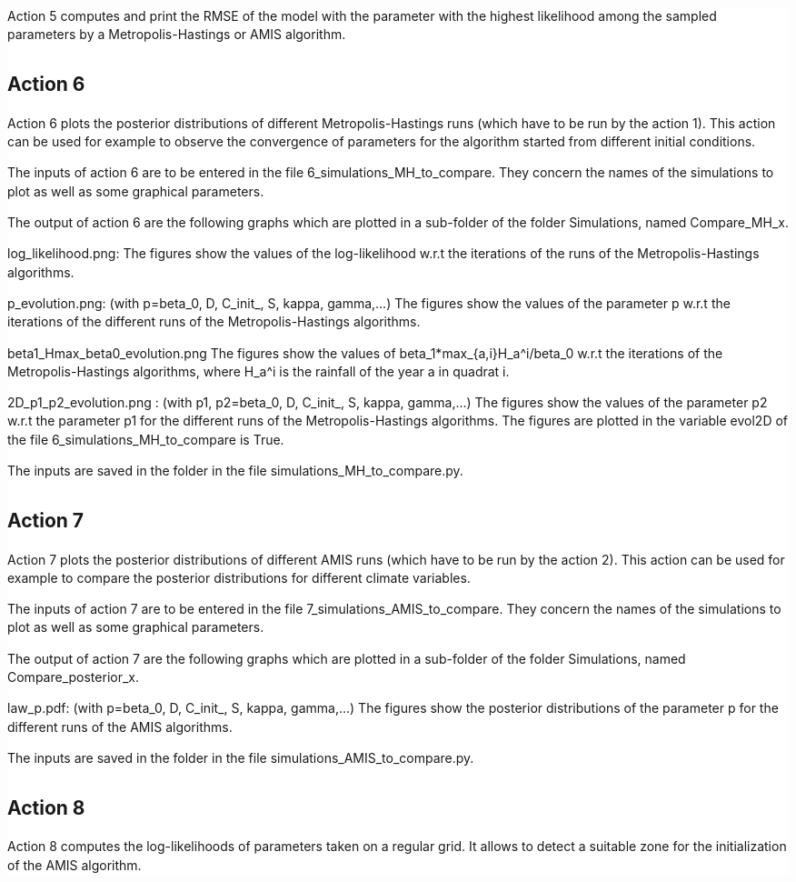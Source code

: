 Action 5 computes and print the RMSE of the model with the parameter with the highest  likelihood among the sampled parameters by a Metropolis-Hastings or AMIS algorithm.

##  Action 6

Action 6 plots the posterior distributions of different Metropolis-Hastings runs (which have to be run by the action 1). This action can be used for example to observe the convergence of parameters for the algorithm started from different initial conditions.

The inputs of action 6 are to be entered in the file 6_simulations_MH_to_compare.
They concern the names of the simulations to plot as well as some graphical parameters.

The output of action 6 are the following graphs which are plotted in a sub-folder of the folder Simulations, named Compare_MH_x.

log_likelihood.png:
The figures show the values of the log-likelihood w.r.t the iterations of the runs of the Metropolis-Hastings algorithms.

p_evolution.png: (with p=beta_0, D, C_init_, S, kappa, gamma,...)
The figures show the values of the parameter p w.r.t the iterations of the different runs of the Metropolis-Hastings algorithms.

beta1_Hmax_beta0_evolution.png
The figures show the values of beta_1*max_{a,i}H_a^i/beta_0 w.r.t the iterations of the  Metropolis-Hastings algorithms, where H_a^i is the rainfall of the year a in quadrat i.

2D_p1_p2_evolution.png : (with p1, p2=beta_0, D, C_init_, S, kappa, gamma,...)
The figures show the values of the parameter p2 w.r.t the parameter p1 for the different runs of  the Metropolis-Hastings algorithms. The figures are plotted in the variable evol2D of the file 6_simulations_MH_to_compare is True.

The inputs are saved in the folder in the file simulations_MH_to_compare.py.

## Action 7

Action 7 plots the posterior distributions of different AMIS runs (which have to be run by the action 2). This action can be used for example to compare the posterior distributions for different climate variables.

The inputs of action 7 are to be entered in the file 7_simulations_AMIS_to_compare. They concern the names of the simulations to plot as well as some graphical parameters.

The output of action 7 are the following graphs which are plotted in a sub-folder of the folder Simulations, named Compare_posterior_x.

law_p.pdf: (with p=beta_0, D, C_init_, S, kappa, gamma,...)
The figures show the posterior distributions of the parameter p for the different runs of the AMIS algorithms.

The inputs are saved in the folder in the file simulations_AMIS_to_compare.py.

## Action 8

Action 8 computes the log-likelihoods of parameters taken on a regular grid. It allows to detect a suitable zone for the initialization of the AMIS algorithm.
